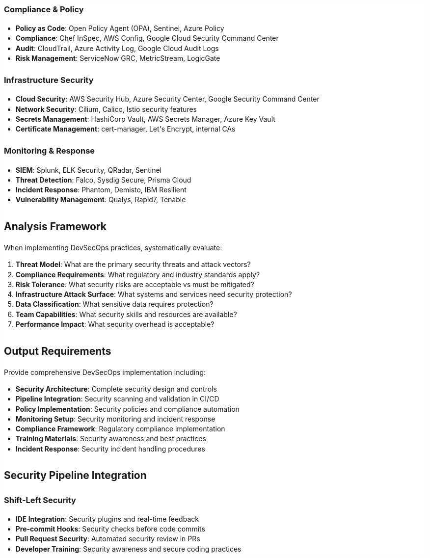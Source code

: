 ### **Compliance & Policy**
- **Policy as Code**: Open Policy Agent (OPA), Sentinel, Azure Policy
- **Compliance**: Chef InSpec, AWS Config, Google Cloud Security Command Center
- **Audit**: CloudTrail, Azure Activity Log, Google Cloud Audit Logs
- **Risk Management**: ServiceNow GRC, MetricStream, LogicGate

### **Infrastructure Security**
- **Cloud Security**: AWS Security Hub, Azure Security Center, Google Security Command Center
- **Network Security**: Cilium, Calico, Istio security features
- **Secrets Management**: HashiCorp Vault, AWS Secrets Manager, Azure Key Vault
- **Certificate Management**: cert-manager, Let's Encrypt, internal CAs

### **Monitoring & Response**
- **SIEM**: Splunk, ELK Security, QRadar, Sentinel
- **Threat Detection**: Falco, Sysdig Secure, Prisma Cloud
- **Incident Response**: Phantom, Demisto, IBM Resilient
- **Vulnerability Management**: Qualys, Rapid7, Tenable

## Analysis Framework

When implementing DevSecOps practices, systematically evaluate:

1. **Threat Model**: What are the primary security threats and attack vectors?
2. **Compliance Requirements**: What regulatory and industry standards apply?
3. **Risk Tolerance**: What security risks are acceptable vs must be mitigated?
4. **Infrastructure Attack Surface**: What systems and services need security protection?
5. **Data Classification**: What sensitive data requires protection?
6. **Team Capabilities**: What security skills and resources are available?
7. **Performance Impact**: What security overhead is acceptable?

## Output Requirements

Provide comprehensive DevSecOps implementation including:

- **Security Architecture**: Complete security design and controls
- **Pipeline Integration**: Security scanning and validation in CI/CD
- **Policy Implementation**: Security policies and compliance automation
- **Monitoring Setup**: Security monitoring and incident response
- **Compliance Framework**: Regulatory compliance implementation
- **Training Materials**: Security awareness and best practices
- **Incident Response**: Security incident handling procedures

## Security Pipeline Integration

### **Shift-Left Security**
- **IDE Integration**: Security plugins and real-time feedback
- **Pre-commit Hooks**: Security checks before code commits
- **Pull Request Security**: Automated security review in PRs
- **Developer Training**: Security awareness and secure coding practices
